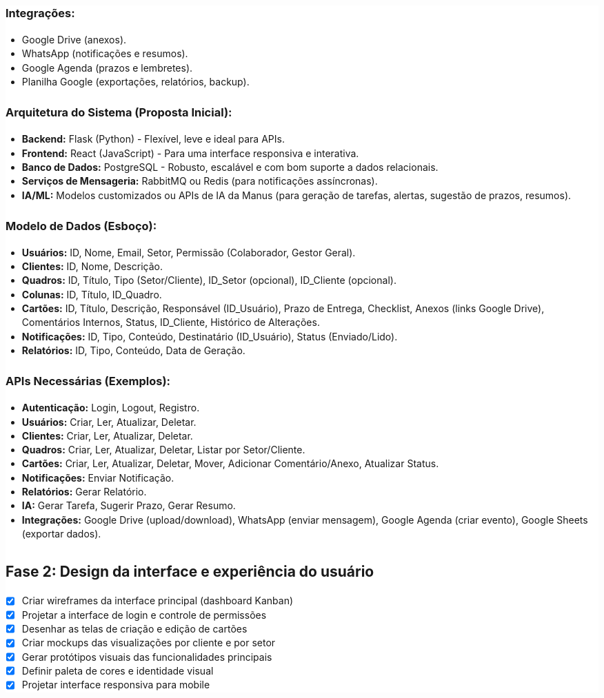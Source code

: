 ### Integrações:

*   Google Drive (anexos).
*   WhatsApp (notificações e resumos).
*   Google Agenda (prazos e lembretes).
*   Planilha Google (exportações, relatórios, backup).

### Arquitetura do Sistema (Proposta Inicial):

*   **Backend:** Flask (Python) - Flexível, leve e ideal para APIs.
*   **Frontend:** React (JavaScript) - Para uma interface responsiva e interativa.
*   **Banco de Dados:** PostgreSQL - Robusto, escalável e com bom suporte a dados relacionais.
*   **Serviços de Mensageria:** RabbitMQ ou Redis (para notificações assíncronas).
*   **IA/ML:** Modelos customizados ou APIs de IA da Manus (para geração de tarefas, alertas, sugestão de prazos, resumos).

### Modelo de Dados (Esboço):

*   **Usuários:** ID, Nome, Email, Setor, Permissão (Colaborador, Gestor Geral).
*   **Clientes:** ID, Nome, Descrição.
*   **Quadros:** ID, Título, Tipo (Setor/Cliente), ID_Setor (opcional), ID_Cliente (opcional).
*   **Colunas:** ID, Título, ID_Quadro.
*   **Cartões:** ID, Título, Descrição, Responsável (ID_Usuário), Prazo de Entrega, Checklist, Anexos (links Google Drive), Comentários Internos, Status, ID_Cliente, Histórico de Alterações.
*   **Notificações:** ID, Tipo, Conteúdo, Destinatário (ID_Usuário), Status (Enviado/Lido).
*   **Relatórios:** ID, Tipo, Conteúdo, Data de Geração.

### APIs Necessárias (Exemplos):

*   **Autenticação:** Login, Logout, Registro.
*   **Usuários:** Criar, Ler, Atualizar, Deletar.
*   **Clientes:** Criar, Ler, Atualizar, Deletar.
*   **Quadros:** Criar, Ler, Atualizar, Deletar, Listar por Setor/Cliente.
*   **Cartões:** Criar, Ler, Atualizar, Deletar, Mover, Adicionar Comentário/Anexo, Atualizar Status.
*   **Notificações:** Enviar Notificação.
*   **Relatórios:** Gerar Relatório.
*   **IA:** Gerar Tarefa, Sugerir Prazo, Gerar Resumo.
*   **Integrações:** Google Drive (upload/download), WhatsApp (enviar mensagem), Google Agenda (criar evento), Google Sheets (exportar dados).




## Fase 2: Design da interface e experiência do usuário
- [x] Criar wireframes da interface principal (dashboard Kanban)
- [x] Projetar a interface de login e controle de permissões
- [x] Desenhar as telas de criação e edição de cartões
- [x] Criar mockups das visualizações por cliente e por setor
- [x] Gerar protótipos visuais das funcionalidades principais
- [x] Definir paleta de cores e identidade visual
- [x] Projetar interface responsiva para mobile
